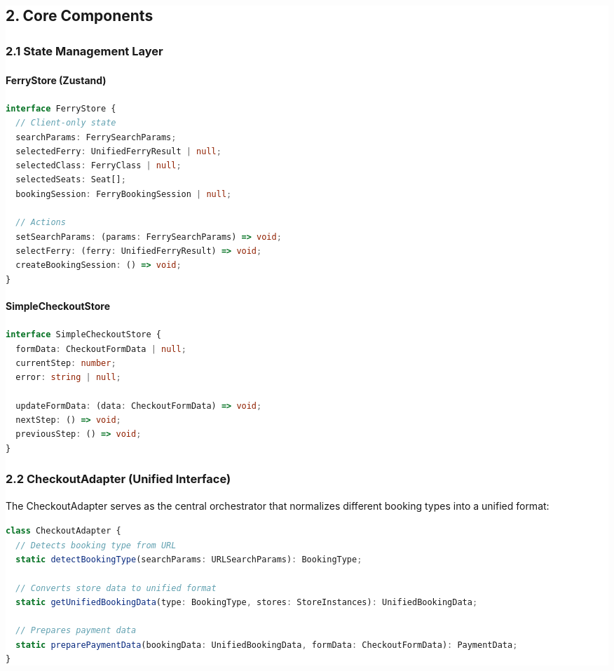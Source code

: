 ## 2. Core Components

### 2.1 State Management Layer

#### FerryStore (Zustand)
```typescript
interface FerryStore {
  // Client-only state
  searchParams: FerrySearchParams;
  selectedFerry: UnifiedFerryResult | null;
  selectedClass: FerryClass | null;
  selectedSeats: Seat[];
  bookingSession: FerryBookingSession | null;
  
  // Actions
  setSearchParams: (params: FerrySearchParams) => void;
  selectFerry: (ferry: UnifiedFerryResult) => void;
  createBookingSession: () => void;
}
```

#### SimpleCheckoutStore
```typescript
interface SimpleCheckoutStore {
  formData: CheckoutFormData | null;
  currentStep: number;
  error: string | null;
  
  updateFormData: (data: CheckoutFormData) => void;
  nextStep: () => void;
  previousStep: () => void;
}
```

### 2.2 CheckoutAdapter (Unified Interface)

The CheckoutAdapter serves as the central orchestrator that normalizes different booking types into a unified format:

```typescript
class CheckoutAdapter {
  // Detects booking type from URL
  static detectBookingType(searchParams: URLSearchParams): BookingType;
  
  // Converts store data to unified format
  static getUnifiedBookingData(type: BookingType, stores: StoreInstances): UnifiedBookingData;
  
  // Prepares payment data
  static preparePaymentData(bookingData: UnifiedBookingData, formData: CheckoutFormData): PaymentData;
}
```

